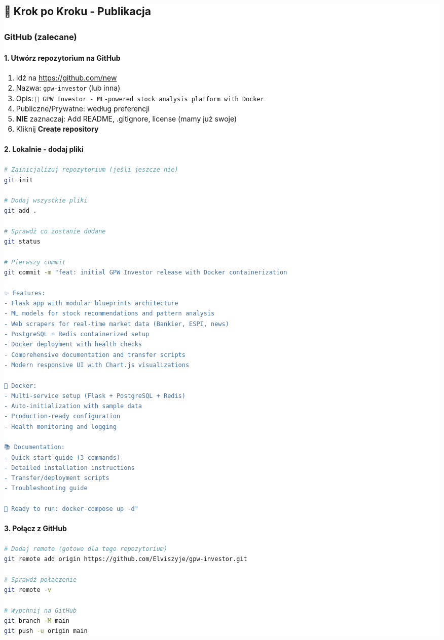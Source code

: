 ## 🔧 Krok po Kroku - Publikacja

### GitHub (zalecane)

#### 1. Utwórz repozytorium na GitHub
1. Idź na https://github.com/new
2. Nazwa: `gpw-investor` (lub inna)
3. Opis: `🚀 GPW Investor - ML-powered stock analysis platform with Docker`
4. Publiczne/Prywatne: według preferencji
5. **NIE** zaznaczaj: Add README, .gitignore, license (mamy już swoje)
6. Kliknij **Create repository**

#### 2. Lokalnie - dodaj pliki
```bash
# Zainicjalizuj repozytorium (jeśli jeszcze nie)
git init

# Dodaj wszystkie pliki
git add .

# Sprawdź co zostanie dodane
git status

# Pierwszy commit
git commit -m "feat: initial GPW Investor release with Docker containerization

✨ Features:
- Flask app with modular blueprints architecture
- ML models for stock recommendations and pattern analysis
- Web scrapers for real-time market data (Bankier, ESPI, news)
- PostgreSQL + Redis containerized setup
- Docker deployment with health checks
- Comprehensive documentation and transfer scripts
- Modern responsive UI with Chart.js visualizations

🐳 Docker:
- Multi-service setup (Flask + PostgreSQL + Redis)
- Auto-initialization with sample data
- Production-ready configuration
- Health monitoring and logging

📚 Documentation:
- Quick start guide (3 commands)
- Detailed installation instructions
- Transfer/deployment scripts
- Troubleshooting guide

🚀 Ready to run: docker-compose up -d"
```

#### 3. Połącz z GitHub
```bash
# Dodaj remote (gotowe dla tego repozytorium)
git remote add origin https://github.com/Elviszyje/gpw-investor.git

# Sprawdź połączenie
git remote -v

# Wypchnij na GitHub
git branch -M main
git push -u origin main
```
